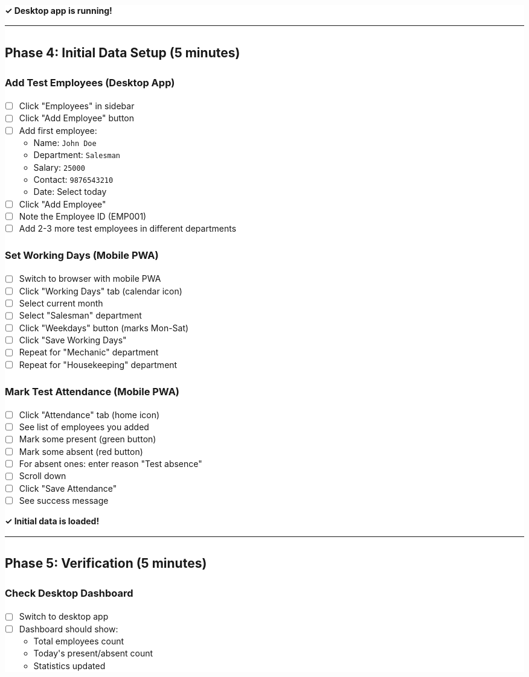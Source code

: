 **✓ Desktop app is running!**

---

## Phase 4: Initial Data Setup (5 minutes)

### Add Test Employees (Desktop App)

- [ ] Click "Employees" in sidebar
- [ ] Click "Add Employee" button
- [ ] Add first employee:
  - Name: `John Doe`
  - Department: `Salesman`
  - Salary: `25000`
  - Contact: `9876543210`
  - Date: Select today
- [ ] Click "Add Employee"
- [ ] Note the Employee ID (EMP001)
- [ ] Add 2-3 more test employees in different departments

### Set Working Days (Mobile PWA)

- [ ] Switch to browser with mobile PWA
- [ ] Click "Working Days" tab (calendar icon)
- [ ] Select current month
- [ ] Select "Salesman" department
- [ ] Click "Weekdays" button (marks Mon-Sat)
- [ ] Click "Save Working Days"
- [ ] Repeat for "Mechanic" department
- [ ] Repeat for "Housekeeping" department

### Mark Test Attendance (Mobile PWA)

- [ ] Click "Attendance" tab (home icon)
- [ ] See list of employees you added
- [ ] Mark some present (green button)
- [ ] Mark some absent (red button)
- [ ] For absent ones: enter reason "Test absence"
- [ ] Scroll down
- [ ] Click "Save Attendance"
- [ ] See success message

**✓ Initial data is loaded!**

---

## Phase 5: Verification (5 minutes)

### Check Desktop Dashboard

- [ ] Switch to desktop app
- [ ] Dashboard should show:
  - Total employees count
  - Today's present/absent count
  - Statistics updated
